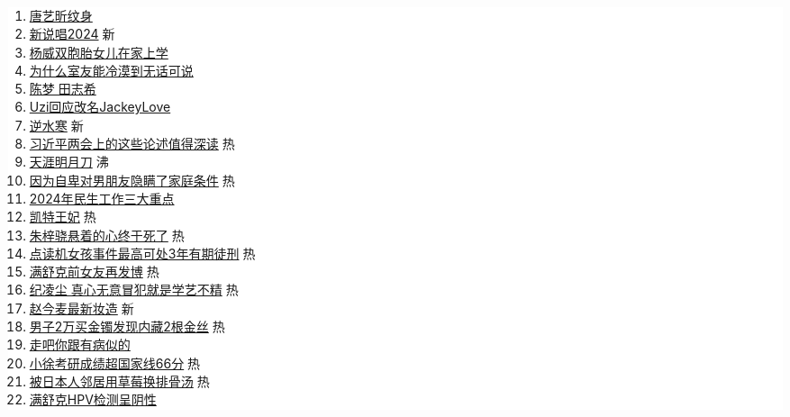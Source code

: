 1. [唐艺昕纹身](https://s.weibo.com//weibo?q=%23%E5%94%90%E8%89%BA%E6%98%95%E7%BA%B9%E8%BA%AB%23&t=31&band_rank=44&Refer=top)
1. [新说唱2024](https://s.weibo.com//weibo?q=%23%E6%96%B0%E8%AF%B4%E5%94%B12024%23&t=31&band_rank=45&Refer=top)
   新
1. [杨威双胞胎女儿在家上学](https://s.weibo.com//weibo?q=%23%E6%9D%A8%E5%A8%81%E5%8F%8C%E8%83%9E%E8%83%8E%E5%A5%B3%E5%84%BF%E5%9C%A8%E5%AE%B6%E4%B8%8A%E5%AD%A6%23&t=31&band_rank=46&Refer=top)
1. [为什么室友能冷漠到无话可说](https://s.weibo.com//weibo?q=%23%E4%B8%BA%E4%BB%80%E4%B9%88%E5%AE%A4%E5%8F%8B%E8%83%BD%E5%86%B7%E6%BC%A0%E5%88%B0%E6%97%A0%E8%AF%9D%E5%8F%AF%E8%AF%B4%23&t=31&band_rank=47&Refer=top)
1. [陈梦 田志希](https://s.weibo.com//weibo?q=%E9%99%88%E6%A2%A6%20%E7%94%B0%E5%BF%97%E5%B8%8C&t=31&band_rank=48&Refer=top)
1. [Uzi回应改名JackeyLove](https://s.weibo.com//weibo?q=%23Uzi%E5%9B%9E%E5%BA%94%E6%94%B9%E5%90%8DJackeyLove%23&t=31&band_rank=49&Refer=top)
1. [逆水寒](https://s.weibo.com//weibo?q=%E9%80%86%E6%B0%B4%E5%AF%92&t=31&band_rank=50&Refer=top)
   新
1. [习近平两会上的这些论述值得深读](https://s.weibo.com//weibo?q=%23%E4%B9%A0%E8%BF%91%E5%B9%B3%E4%B8%A4%E4%BC%9A%E4%B8%8A%E7%9A%84%E8%BF%99%E4%BA%9B%E8%AE%BA%E8%BF%B0%E5%80%BC%E5%BE%97%E6%B7%B1%E8%AF%BB%23&Refer=new_time)
   热
1. [天涯明月刀](https://s.weibo.com//weibo?q=%E5%A4%A9%E6%B6%AF%E6%98%8E%E6%9C%88%E5%88%80&t=31&band_rank=1&Refer=top)
   沸
1. [因为自卑对男朋友隐瞒了家庭条件](https://s.weibo.com//weibo?q=%23%E5%9B%A0%E4%B8%BA%E8%87%AA%E5%8D%91%E5%AF%B9%E7%94%B7%E6%9C%8B%E5%8F%8B%E9%9A%90%E7%9E%92%E4%BA%86%E5%AE%B6%E5%BA%AD%E6%9D%A1%E4%BB%B6%23&t=31&band_rank=2&Refer=top)
   热
1. [2024年民生工作三大重点](https://s.weibo.com//weibo?q=%232024%E5%B9%B4%E6%B0%91%E7%94%9F%E5%B7%A5%E4%BD%9C%E4%B8%89%E5%A4%A7%E9%87%8D%E7%82%B9%23&t=31&band_rank=3&Refer=top)
1. [凯特王妃](https://s.weibo.com//weibo?q=%E5%87%AF%E7%89%B9%E7%8E%8B%E5%A6%83&t=31&band_rank=5&Refer=top)
   热
1. [朱梓骁悬着的心终于死了](https://s.weibo.com//weibo?q=%E6%9C%B1%E6%A2%93%E9%AA%81%E6%82%AC%E7%9D%80%E7%9A%84%E5%BF%83%E7%BB%88%E4%BA%8E%E6%AD%BB%E4%BA%86&t=31&band_rank=8&Refer=top)
   热
1. [点读机女孩事件最高可处3年有期徒刑](https://s.weibo.com//weibo?q=%23%E7%82%B9%E8%AF%BB%E6%9C%BA%E5%A5%B3%E5%AD%A9%E4%BA%8B%E4%BB%B6%E6%9C%80%E9%AB%98%E5%8F%AF%E5%A4%843%E5%B9%B4%E6%9C%89%E6%9C%9F%E5%BE%92%E5%88%91%23&t=31&band_rank=9&Refer=top)
   热
1. [满舒克前女友再发博](https://s.weibo.com//weibo?q=%23%E6%BB%A1%E8%88%92%E5%85%8B%E5%89%8D%E5%A5%B3%E5%8F%8B%E5%86%8D%E5%8F%91%E5%8D%9A%23&t=31&band_rank=10&Refer=top)
   热
1. [纪凌尘 真心无意冒犯就是学艺不精](https://s.weibo.com//weibo?q=%E7%BA%AA%E5%87%8C%E5%B0%98%20%E7%9C%9F%E5%BF%83%E6%97%A0%E6%84%8F%E5%86%92%E7%8A%AF%E5%B0%B1%E6%98%AF%E5%AD%A6%E8%89%BA%E4%B8%8D%E7%B2%BE&t=31&band_rank=11&Refer=top)
   热
1. [赵今麦最新妆造](https://s.weibo.com//weibo?q=%23%E8%B5%B5%E4%BB%8A%E9%BA%A6%E6%9C%80%E6%96%B0%E5%A6%86%E9%80%A0%23&t=31&band_rank=12&Refer=top)
   新
1. [男子2万买金镯发现内藏2根金丝](https://s.weibo.com//weibo?q=%23%E7%94%B7%E5%AD%902%E4%B8%87%E4%B9%B0%E9%87%91%E9%95%AF%E5%8F%91%E7%8E%B0%E5%86%85%E8%97%8F2%E6%A0%B9%E9%87%91%E4%B8%9D%23&t=31&band_rank=13&Refer=top)
   热
1. [走吧你跟有病似的](https://s.weibo.com//weibo?q=%E8%B5%B0%E5%90%A7%E4%BD%A0%E8%B7%9F%E6%9C%89%E7%97%85%E4%BC%BC%E7%9A%84&t=31&band_rank=14&Refer=top)
1. [小徐考研成绩超国家线66分](https://s.weibo.com//weibo?q=%23%E5%B0%8F%E5%BE%90%E8%80%83%E7%A0%94%E6%88%90%E7%BB%A9%E8%B6%85%E5%9B%BD%E5%AE%B6%E7%BA%BF66%E5%88%86%23&t=31&band_rank=15&Refer=top)
   热
1. [被日本人邻居用草莓换排骨汤](https://s.weibo.com//weibo?q=%E8%A2%AB%E6%97%A5%E6%9C%AC%E4%BA%BA%E9%82%BB%E5%B1%85%E7%94%A8%E8%8D%89%E8%8E%93%E6%8D%A2%E6%8E%92%E9%AA%A8%E6%B1%A4&t=31&band_rank=16&Refer=top)
   热
1. [满舒克HPV检测呈阴性](https://s.weibo.com//weibo?q=%23%E6%BB%A1%E8%88%92%E5%85%8BHPV%E6%A3%80%E6%B5%8B%E5%91%88%E9%98%B4%E6%80%A7%23&t=31&band_rank=17&Refer=top)